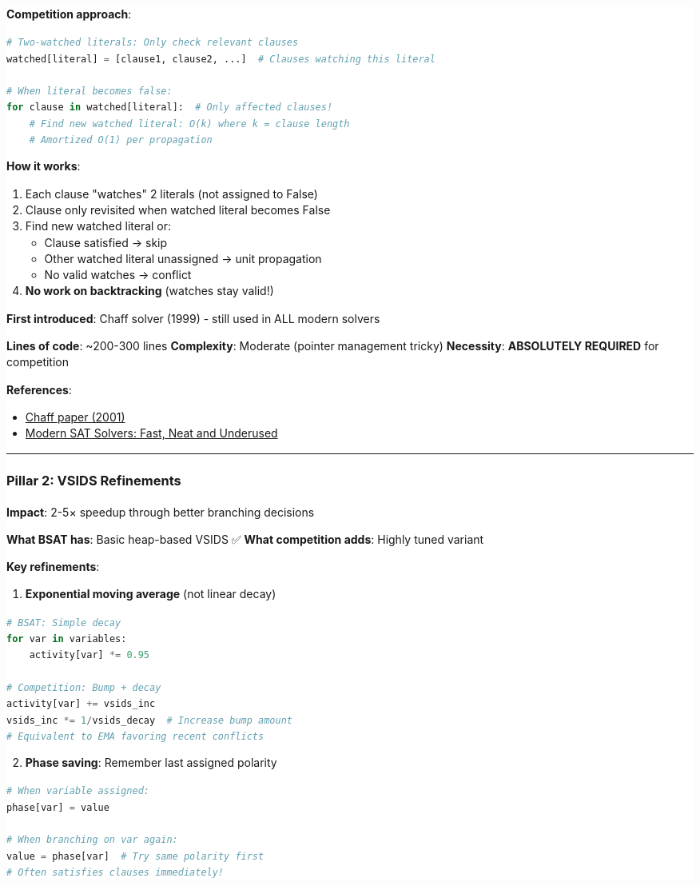 **Competition approach**:
```python
# Two-watched literals: Only check relevant clauses
watched[literal] = [clause1, clause2, ...]  # Clauses watching this literal

# When literal becomes false:
for clause in watched[literal]:  # Only affected clauses!
    # Find new watched literal: O(k) where k = clause length
    # Amortized O(1) per propagation
```

**How it works**:
1. Each clause "watches" 2 literals (not assigned to False)
2. Clause only revisited when watched literal becomes False
3. Find new watched literal or:
   - Clause satisfied → skip
   - Other watched literal unassigned → unit propagation
   - No valid watches → conflict
4. **No work on backtracking** (watches stay valid!)

**First introduced**: Chaff solver (1999) - still used in ALL modern solvers

**Lines of code**: ~200-300 lines
**Complexity**: Moderate (pointer management tricky)
**Necessity**: **ABSOLUTELY REQUIRED** for competition

**References**:
- [Chaff paper (2001)](https://www.princeton.edu/~chaff/publication/DAC2001v56.pdf)
- [Modern SAT Solvers: Fast, Neat and Underused](https://codingnest.com/modern-sat-solvers-fast-neat-and-underused-part-3-of-n/)

---

### Pillar 2: VSIDS Refinements

**Impact**: 2-5× speedup through better branching decisions

**What BSAT has**: Basic heap-based VSIDS ✅
**What competition adds**: Highly tuned variant

**Key refinements**:

1. **Exponential moving average** (not linear decay)
```python
# BSAT: Simple decay
for var in variables:
    activity[var] *= 0.95

# Competition: Bump + decay
activity[var] += vsids_inc
vsids_inc *= 1/vsids_decay  # Increase bump amount
# Equivalent to EMA favoring recent conflicts
```

2. **Phase saving**: Remember last assigned polarity
```python
# When variable assigned:
phase[var] = value

# When branching on var again:
value = phase[var]  # Try same polarity first
# Often satisfies clauses immediately!
```
